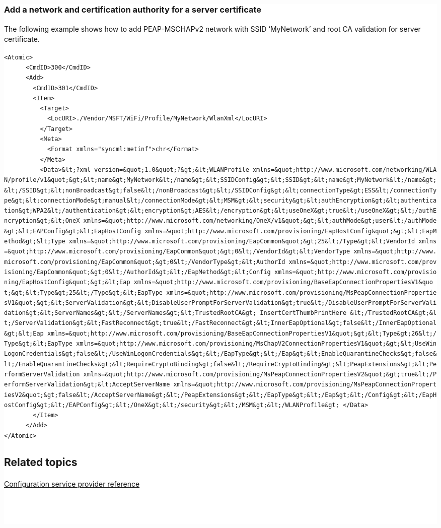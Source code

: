 ### Add a network and certification authority for a server certificate

The following example shows how to add PEAP-MSCHAPv2 network with SSID ‘MyNetwork’ and root CA validation for server certificate.

``` syntax
<Atomic>
      <CmdID>300</CmdID>
      <Add>
        <CmdID>301</CmdID>
        <Item>
          <Target>
            <LocURI>./Vendor/MSFT/WiFi/Profile/MyNetwork/WlanXml</LocURI>
          </Target>
          <Meta>
            <Format xmlns="syncml:metinf">chr</Format>
          </Meta>
          <Data>&lt;?xml version=&quot;1.0&quot;?&gt;&lt;WLANProfile xmlns=&quot;http://www.microsoft.com/networking/WLAN/profile/v1&quot;&gt;&lt;name&gt;MyNetwork&lt;/name&gt;&lt;SSIDConfig&gt;&lt;SSID&gt;&lt;name&gt;MyNetwork&lt;/name&gt;&lt;/SSID&gt;&lt;nonBroadcast&gt;false&lt;/nonBroadcast&gt;&lt;/SSIDConfig&gt;&lt;connectionType&gt;ESS&lt;/connectionType&gt;&lt;connectionMode&gt;manual&lt;/connectionMode&gt;&lt;MSM&gt;&lt;security&gt;&lt;authEncryption&gt;&lt;authentication&gt;WPA2&lt;/authentication&gt;&lt;encryption&gt;AES&lt;/encryption&gt;&lt;useOneX&gt;true&lt;/useOneX&gt;&lt;/authEncryption&gt;&lt;OneX xmlns=&quot;http://www.microsoft.com/networking/OneX/v1&quot;&gt;&lt;authMode&gt;user&lt;/authMode&gt;&lt;EAPConfig&gt;&lt;EapHostConfig xmlns=&quot;http://www.microsoft.com/provisioning/EapHostConfig&quot;&gt;&lt;EapMethod&gt;&lt;Type xmlns=&quot;http://www.microsoft.com/provisioning/EapCommon&quot;&gt;25&lt;/Type&gt;&lt;VendorId xmlns=&quot;http://www.microsoft.com/provisioning/EapCommon&quot;&gt;0&lt;/VendorId&gt;&lt;VendorType xmlns=&quot;http://www.microsoft.com/provisioning/EapCommon&quot;&gt;0&lt;/VendorType&gt;&lt;AuthorId xmlns=&quot;http://www.microsoft.com/provisioning/EapCommon&quot;&gt;0&lt;/AuthorId&gt;&lt;/EapMethod&gt;&lt;Config xmlns=&quot;http://www.microsoft.com/provisioning/EapHostConfig&quot;&gt;&lt;Eap xmlns=&quot;http://www.microsoft.com/provisioning/BaseEapConnectionPropertiesV1&quot;&gt;&lt;Type&gt;25&lt;/Type&gt;&lt;EapType xmlns=&quot;http://www.microsoft.com/provisioning/MsPeapConnectionPropertiesV1&quot;&gt;&lt;ServerValidation&gt;&lt;DisableUserPromptForServerValidation&gt;true&lt;/DisableUserPromptForServerValidation&gt;&lt;ServerNames&gt;&lt;/ServerNames&gt;&lt;TrustedRootCA&gt; InsertCertThumbPrintHere &lt;/TrustedRootCA&gt;&lt;/ServerValidation&gt;&lt;FastReconnect&gt;true&lt;/FastReconnect&gt;&lt;InnerEapOptional&gt;false&lt;/InnerEapOptional&gt;&lt;Eap xmlns=&quot;http://www.microsoft.com/provisioning/BaseEapConnectionPropertiesV1&quot;&gt;&lt;Type&gt;26&lt;/Type&gt;&lt;EapType xmlns=&quot;http://www.microsoft.com/provisioning/MsChapV2ConnectionPropertiesV1&quot;&gt;&lt;UseWinLogonCredentials&gt;false&lt;/UseWinLogonCredentials&gt;&lt;/EapType&gt;&lt;/Eap&gt;&lt;EnableQuarantineChecks&gt;false&lt;/EnableQuarantineChecks&gt;&lt;RequireCryptoBinding&gt;false&lt;/RequireCryptoBinding&gt;&lt;PeapExtensions&gt;&lt;PerformServerValidation xmlns=&quot;http://www.microsoft.com/provisioning/MsPeapConnectionPropertiesV2&quot;&gt;true&lt;/PerformServerValidation&gt;&lt;AcceptServerName xmlns=&quot;http://www.microsoft.com/provisioning/MsPeapConnectionPropertiesV2&quot;&gt;false&lt;/AcceptServerName&gt;&lt;/PeapExtensions&gt;&lt;/EapType&gt;&lt;/Eap&gt;&lt;/Config&gt;&lt;/EapHostConfig&gt;&lt;/EAPConfig&gt;&lt;/OneX&gt;&lt;/security&gt;&lt;/MSM&gt;&lt;/WLANProfile&gt; </Data>
        </Item>
      </Add>
</Atomic>
```

## Related topics


[Configuration service provider reference](configuration-service-provider-reference.md)

 

 






